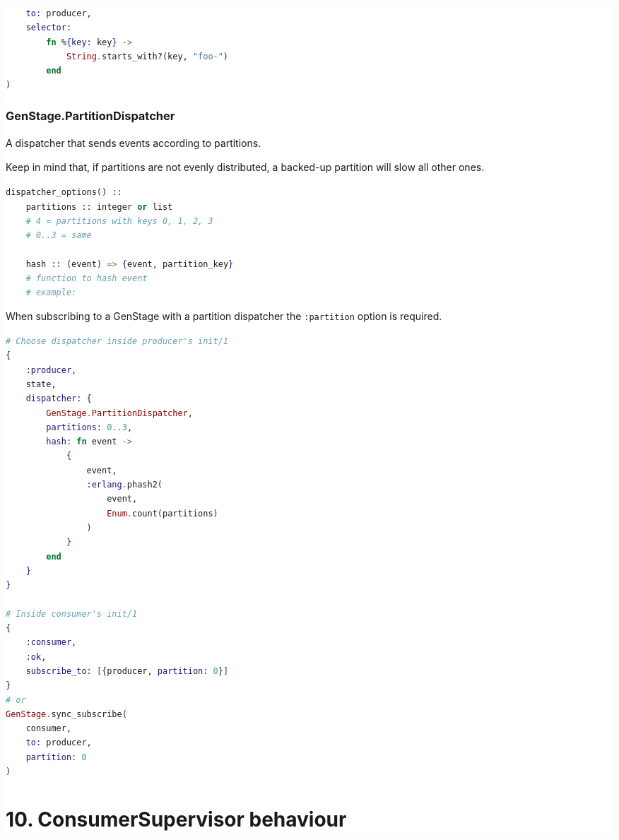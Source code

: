 ```elixir
    to: producer,
    selector: 
        fn %{key: key} ->
            String.starts_with?(key, "foo-") 
        end
)
```

### GenStage.PartitionDispatcher

A dispatcher that sends events according to partitions.

Keep in mind that, if partitions are not evenly distributed, a backed-up partition will slow all other ones.

```elixir
dispatcher_options() :: 
    partitions :: integer or list
    # 4 = partitions with keys 0, 1, 2, 3
    # 0..3 = same

    hash :: (event) => {event, partition_key}
    # function to hash event
    # example:
```

When subscribing to a GenStage with a partition dispatcher the `:partition` option is required.

```elixir
# Choose dispatcher inside producer's init/1
{
    :producer, 
    state, 
    dispatcher: {
        GenStage.PartitionDispatcher, 
        partitions: 0..3,
        hash: fn event -> 
            {
                event, 
                :erlang.phash2(
                    event, 
                    Enum.count(partitions)
                )
            }
        end
    }
}

# Inside consumer's init/1
{
    :consumer, 
    :ok, 
    subscribe_to: [{producer, partition: 0}]
}
# or
GenStage.sync_subscribe(
    consumer, 
    to: producer, 
    partition: 0
)
```
# 10. ConsumerSupervisor behaviour
